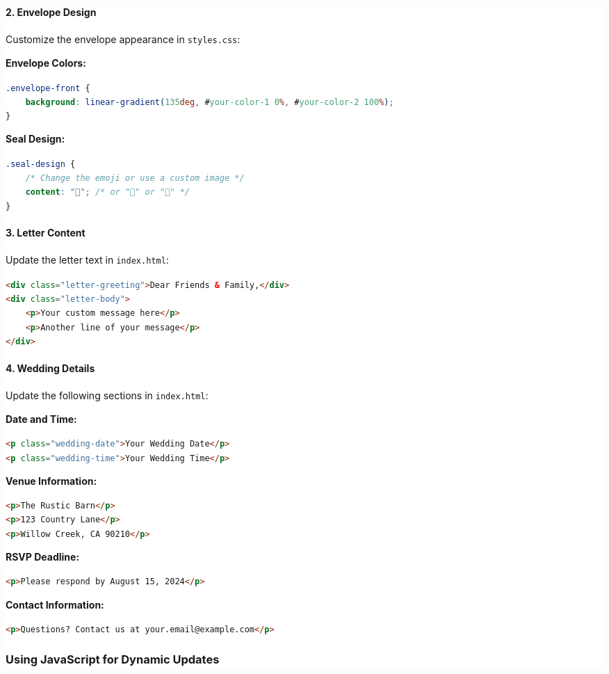 #### 2. Envelope Design
Customize the envelope appearance in `styles.css`:

**Envelope Colors:**
```css
.envelope-front {
    background: linear-gradient(135deg, #your-color-1 0%, #your-color-2 100%);
}
```

**Seal Design:**
```css
.seal-design {
    /* Change the emoji or use a custom image */
    content: "💌"; /* or "💍" or "🌹" */
}
```

#### 3. Letter Content
Update the letter text in `index.html`:
```html
<div class="letter-greeting">Dear Friends & Family,</div>
<div class="letter-body">
    <p>Your custom message here</p>
    <p>Another line of your message</p>
</div>
```

#### 4. Wedding Details
Update the following sections in `index.html`:

**Date and Time:**
```html
<p class="wedding-date">Your Wedding Date</p>
<p class="wedding-time">Your Wedding Time</p>
```

**Venue Information:**
```html
<p>The Rustic Barn</p>
<p>123 Country Lane</p>
<p>Willow Creek, CA 90210</p>
```

**RSVP Deadline:**
```html
<p>Please respond by August 15, 2024</p>
```

**Contact Information:**
```html
<p>Questions? Contact us at your.email@example.com</p>
```

### Using JavaScript for Dynamic Updates
